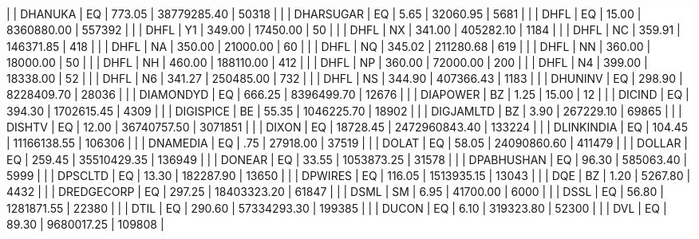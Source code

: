 |  | DHANUKA | EQ | 773.05 | 38779285.40 | 50318 |
|  | DHARSUGAR | EQ | 5.65 | 32060.95 | 5681 |
|  | DHFL | EQ | 15.00 | 8360880.00 | 557392 |
|  | DHFL | Y1 | 349.00 | 17450.00 | 50 |
|  | DHFL | NX | 341.00 | 405282.10 | 1184 |
|  | DHFL | NC | 359.91 | 146371.85 | 418 |
|  | DHFL | NA | 350.00 | 21000.00 | 60 |
|  | DHFL | NQ | 345.02 | 211280.68 | 619 |
|  | DHFL | NN | 360.00 | 18000.00 | 50 |
|  | DHFL | NH | 460.00 | 188110.00 | 412 |
|  | DHFL | NP | 360.00 | 72000.00 | 200 |
|  | DHFL | N4 | 399.00 | 18338.00 | 52 |
|  | DHFL | N6 | 341.27 | 250485.00 | 732 |
|  | DHFL | NS | 344.90 | 407366.43 | 1183 |
|  | DHUNINV | EQ | 298.90 | 8228409.70 | 28036 |
|  | DIAMONDYD | EQ | 666.25 | 8396499.70 | 12676 |
|  | DIAPOWER | BZ | 1.25 | 15.00 | 12 |
|  | DICIND | EQ | 394.30 | 1702615.45 | 4309 |
|  | DIGISPICE | BE | 55.35 | 1046225.70 | 18902 |
|  | DIGJAMLTD | BZ | 3.90 | 267229.10 | 69865 |
|  | DISHTV | EQ | 12.00 | 36740757.50 | 3071851 |
|  | DIXON | EQ | 18728.45 | 2472960843.40 | 133224 |
|  | DLINKINDIA | EQ | 104.45 | 11166138.55 | 106306 |
|  | DNAMEDIA | EQ | .75 | 27918.00 | 37519 |
|  | DOLAT | EQ | 58.05 | 24090860.60 | 411479 |
|  | DOLLAR | EQ | 259.45 | 35510429.35 | 136949 |
|  | DONEAR | EQ | 33.55 | 1053873.25 | 31578 |
|  | DPABHUSHAN | EQ | 96.30 | 585063.40 | 5999 |
|  | DPSCLTD | EQ | 13.30 | 182287.90 | 13650 |
|  | DPWIRES | EQ | 116.05 | 1513935.15 | 13043 |
|  | DQE | BZ | 1.20 | 5267.80 | 4432 |
|  | DREDGECORP | EQ | 297.25 | 18403323.20 | 61847 |
|  | DSML | SM | 6.95 | 41700.00 | 6000 |
|  | DSSL | EQ | 56.80 | 1281871.55 | 22380 |
|  | DTIL | EQ | 290.60 | 57334293.30 | 199385 |
|  | DUCON | EQ | 6.10 | 319323.80 | 52300 |
|  | DVL | EQ | 89.30 | 9680017.25 | 109808 |